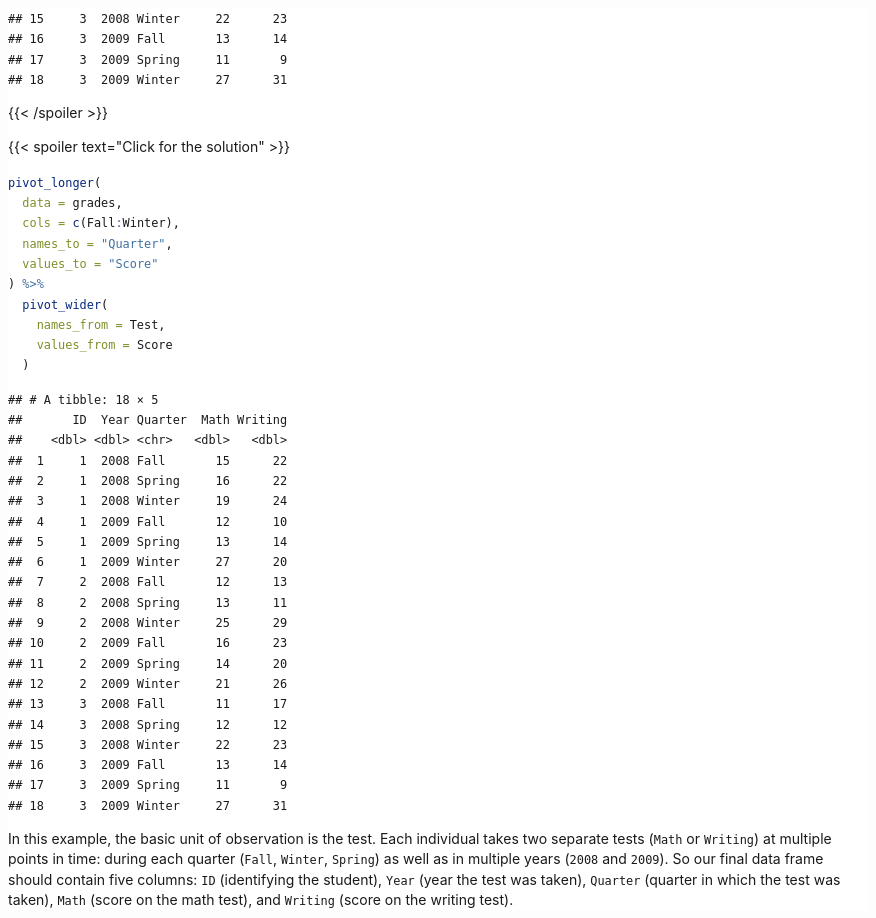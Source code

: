 ```
## 15     3  2008 Winter     22      23
## 16     3  2009 Fall       13      14
## 17     3  2009 Spring     11       9
## 18     3  2009 Winter     27      31
```

{{< /spoiler >}}

{{< spoiler text="Click for the solution" >}}


```r
pivot_longer(
  data = grades,
  cols = c(Fall:Winter),
  names_to = "Quarter",
  values_to = "Score"
) %>%
  pivot_wider(
    names_from = Test,
    values_from = Score
  )
```

```
## # A tibble: 18 × 5
##       ID  Year Quarter  Math Writing
##    <dbl> <dbl> <chr>   <dbl>   <dbl>
##  1     1  2008 Fall       15      22
##  2     1  2008 Spring     16      22
##  3     1  2008 Winter     19      24
##  4     1  2009 Fall       12      10
##  5     1  2009 Spring     13      14
##  6     1  2009 Winter     27      20
##  7     2  2008 Fall       12      13
##  8     2  2008 Spring     13      11
##  9     2  2008 Winter     25      29
## 10     2  2009 Fall       16      23
## 11     2  2009 Spring     14      20
## 12     2  2009 Winter     21      26
## 13     3  2008 Fall       11      17
## 14     3  2008 Spring     12      12
## 15     3  2008 Winter     22      23
## 16     3  2009 Fall       13      14
## 17     3  2009 Spring     11       9
## 18     3  2009 Winter     27      31
```

In this example, the basic unit of observation is the test. Each individual takes two separate tests (`Math` or `Writing`) at multiple points in time: during each quarter (`Fall`, `Winter`, `Spring`) as well as in multiple years (`2008` and `2009`). So our final data frame should contain five columns: `ID` (identifying the student), `Year` (year the test was taken), `Quarter` (quarter in which the test was taken), `Math` (score on the math test), and `Writing` (score on the writing test).

